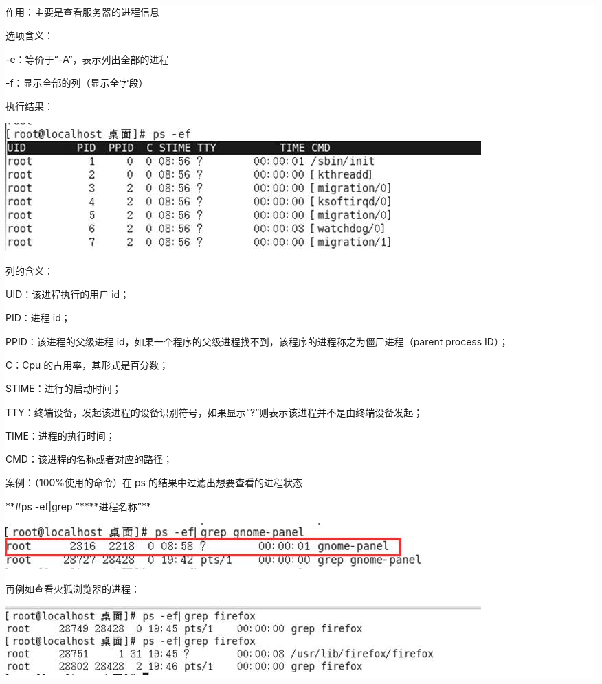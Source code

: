 作用：主要是查看服务器的进程信息

选项含义：

-e：等价于“-A”，表示列出全部的进程

-f：显示全部的列（显示全字段）

执行结果：

![img](media/clip_image171.jpg)

列的含义：

UID：该进程执行的用户 id；

PID：进程 id；

PPID：该进程的父级进程 id，如果一个程序的父级进程找不到，该程序的进程称之为僵尸进程（parent process ID）；

C：Cpu 的占用率，其形式是百分数；

STIME：进行的启动时间；

TTY：终端设备，发起该进程的设备识别符号，如果显示“?”则表示该进程并不是由终端设备发起；

TIME：进程的执行时间；

CMD：该进程的名称或者对应的路径；

案例：（100%使用的命令）在 ps 的结果中过滤出想要查看的进程状态

**#ps -ef|grep “\*\***进程名称”\*\*

![img](media/clip_image173.jpg)

再例如查看火狐浏览器的进程：

![img](media/clip_image175.jpg)
